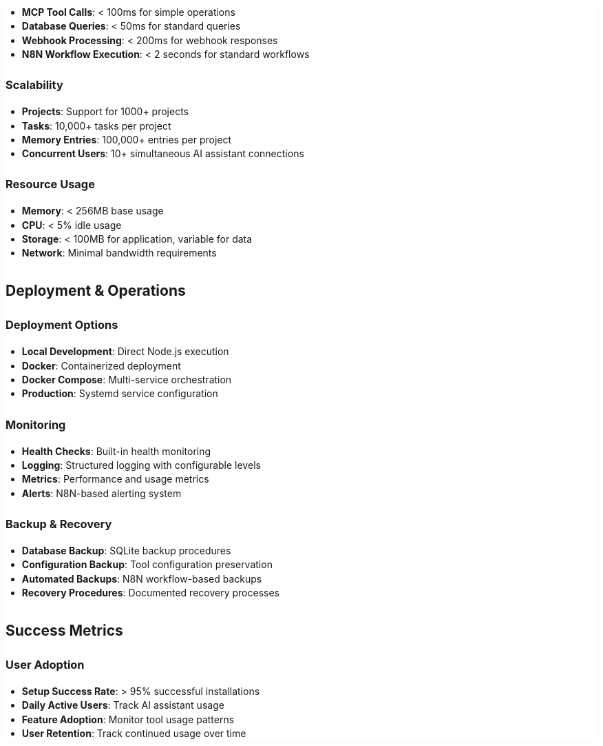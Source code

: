 - **MCP Tool Calls**: < 100ms for simple operations
- **Database Queries**: < 50ms for standard queries
- **Webhook Processing**: < 200ms for webhook responses
- **N8N Workflow Execution**: < 2 seconds for standard workflows

### Scalability

- **Projects**: Support for 1000+ projects
- **Tasks**: 10,000+ tasks per project
- **Memory Entries**: 100,000+ entries per project
- **Concurrent Users**: 10+ simultaneous AI assistant connections

### Resource Usage

- **Memory**: < 256MB base usage
- **CPU**: < 5% idle usage
- **Storage**: < 100MB for application, variable for data
- **Network**: Minimal bandwidth requirements

## Deployment & Operations

### Deployment Options

- **Local Development**: Direct Node.js execution
- **Docker**: Containerized deployment
- **Docker Compose**: Multi-service orchestration
- **Production**: Systemd service configuration

### Monitoring

- **Health Checks**: Built-in health monitoring
- **Logging**: Structured logging with configurable levels
- **Metrics**: Performance and usage metrics
- **Alerts**: N8N-based alerting system

### Backup & Recovery

- **Database Backup**: SQLite backup procedures
- **Configuration Backup**: Tool configuration preservation
- **Automated Backups**: N8N workflow-based backups
- **Recovery Procedures**: Documented recovery processes

## Success Metrics

### User Adoption

- **Setup Success Rate**: > 95% successful installations
- **Daily Active Users**: Track AI assistant usage
- **Feature Adoption**: Monitor tool usage patterns
- **User Retention**: Track continued usage over time
